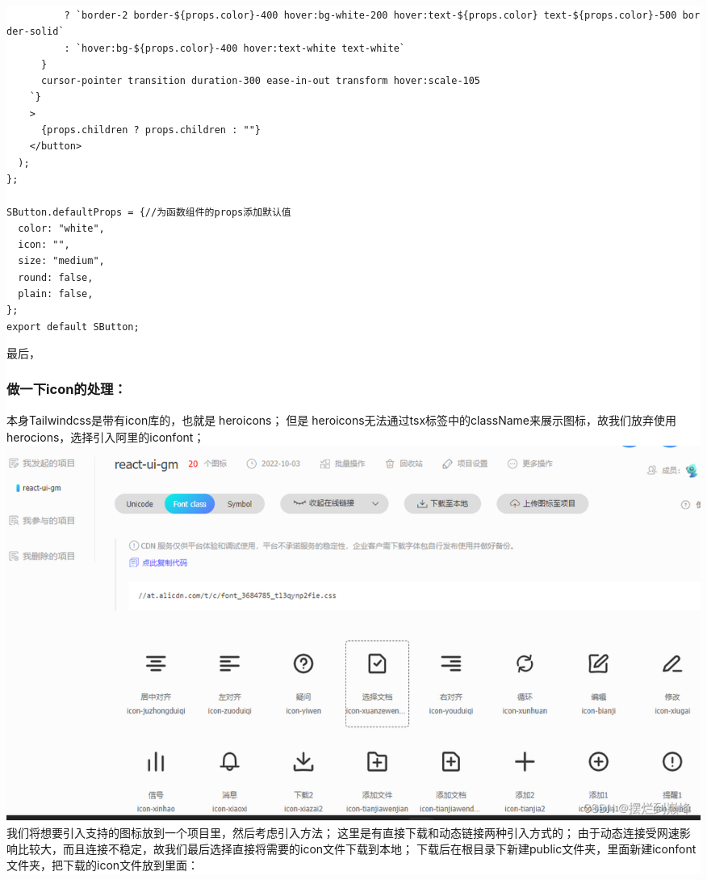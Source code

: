 ```
          ? `border-2 border-${props.color}-400 hover:bg-white-200 hover:text-${props.color} text-${props.color}-500 border-solid`
          : `hover:bg-${props.color}-400 hover:text-white text-white`
      }
      cursor-pointer transition duration-300 ease-in-out transform hover:scale-105
    `}
    >
      {props.children ? props.children : ""}
    </button>
  );
};

SButton.defaultProps = {//为函数组件的props添加默认值
  color: "white",
  icon: "",
  size: "medium",
  round: false,
  plain: false,
};
export default SButton;

```
最后，
### 做一下icon的处理：
本身Tailwindcss是带有icon库的，也就是 heroicons；
但是 heroicons无法通过tsx标签中的className来展示图标，故我们放弃使用herocions，选择引入阿里的iconfont；
![在这里插入图片描述](../../public/docs/p2/1.png)
我们将想要引入支持的图标放到一个项目里，然后考虑引入方法；
这里是有直接下载和动态链接两种引入方式的；
由于动态连接受网速影响比较大，而且连接不稳定，故我们最后选择直接将需要的icon文件下载到本地；
下载后在根目录下新建public文件夹，里面新建iconfont文件夹，把下载的icon文件放到里面：